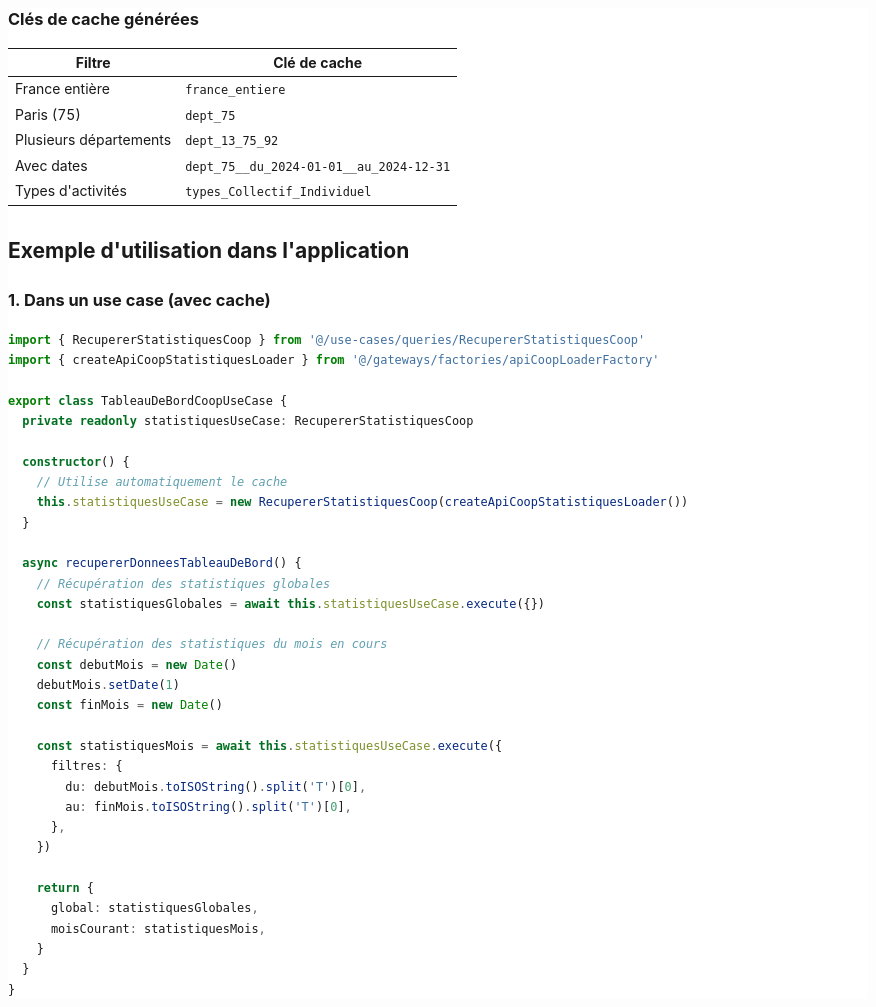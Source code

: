 ### Clés de cache générées

| Filtre                 | Clé de cache                            |
| ---------------------- | --------------------------------------- |
| France entière         | `france_entiere`                        |
| Paris (75)             | `dept_75`                               |
| Plusieurs départements | `dept_13_75_92`                         |
| Avec dates             | `dept_75__du_2024-01-01__au_2024-12-31` |
| Types d'activités      | `types_Collectif_Individuel`            |

## Exemple d'utilisation dans l'application

### 1. Dans un use case (avec cache)

```typescript
import { RecupererStatistiquesCoop } from '@/use-cases/queries/RecupererStatistiquesCoop'
import { createApiCoopStatistiquesLoader } from '@/gateways/factories/apiCoopLoaderFactory'

export class TableauDeBordCoopUseCase {
  private readonly statistiquesUseCase: RecupererStatistiquesCoop

  constructor() {
    // Utilise automatiquement le cache
    this.statistiquesUseCase = new RecupererStatistiquesCoop(createApiCoopStatistiquesLoader())
  }

  async recupererDonneesTableauDeBord() {
    // Récupération des statistiques globales
    const statistiquesGlobales = await this.statistiquesUseCase.execute({})

    // Récupération des statistiques du mois en cours
    const debutMois = new Date()
    debutMois.setDate(1)
    const finMois = new Date()

    const statistiquesMois = await this.statistiquesUseCase.execute({
      filtres: {
        du: debutMois.toISOString().split('T')[0],
        au: finMois.toISOString().split('T')[0],
      },
    })

    return {
      global: statistiquesGlobales,
      moisCourant: statistiquesMois,
    }
  }
}
```
